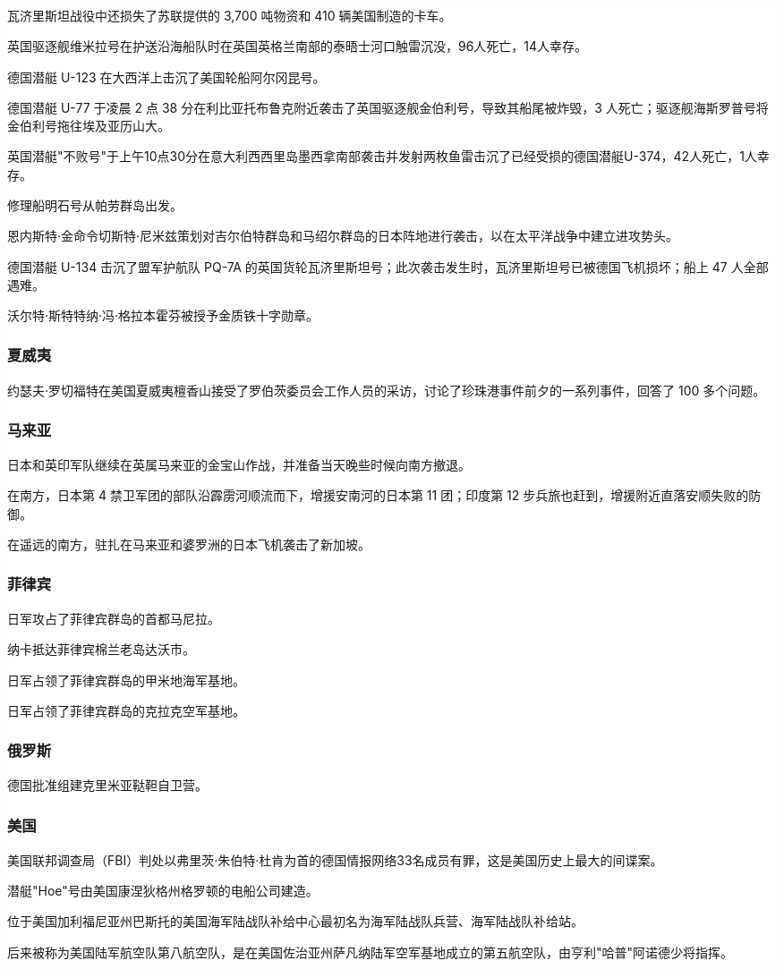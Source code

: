 瓦济里斯坦战役中还损失了苏联提供的 3,700 吨物资和 410 辆美国制造的卡车。

英国驱逐舰维米拉号在护送沿海船队时在英国英格兰南部的泰晤士河口触雷沉没，96人死亡，14人幸存。

德国潜艇 U-123 在大西洋上击沉了美国轮船阿尔冈昆号。

德国潜艇 U-77 于凌晨 2 点 38
分在利比亚托布鲁克附近袭击了英国驱逐舰金伯利号，导致其船尾被炸毁，3
人死亡；驱逐舰海斯罗普号将金伯利号拖往埃及亚历山大。

英国潜艇"不败号"于上午10点30分在意大利西西里岛墨西拿南部袭击并发射两枚鱼雷击沉了已经受损的德国潜艇U-374，42人死亡，1人幸存。

修理船明石号从帕劳群岛出发。

恩内斯特·金命令切斯特·尼米兹策划对吉尔伯特群岛和马绍尔群岛的日本阵地进行袭击，以在太平洋战争中建立进攻势头。

德国潜艇 U-134 击沉了盟军护航队 PQ-7A
的英国货轮瓦济里斯坦号；此次袭击发生时，瓦济里斯坦号已被德国飞机损坏；船上
47 人全部遇难。

沃尔特·斯特特纳·冯·格拉本霍芬被授予金质铁十字勋章。

### 夏威夷

约瑟夫·罗切福特在美国夏威夷檀香山接受了罗伯茨委员会工作人员的采访，讨论了珍珠港事件前夕的一系列事件，回答了
100 多个问题。

### 马来亚

日本和英印军队继续在英属马来亚的金宝山作战，并准备当天晚些时候向南方撤退。

在南方，日本第 4 禁卫军团的部队沿霹雳河顺流而下，增援安南河的日本第 11
团；印度第 12 步兵旅也赶到，增援附近直落安顺失败的防御。

在遥远的南方，驻扎在马来亚和婆罗洲的日本飞机袭击了新加坡。

### 菲律宾

日军攻占了菲律宾群岛的首都马尼拉。

纳卡抵达菲律宾棉兰老岛达沃市。

日军占领了菲律宾群岛的甲米地海军基地。

日军占领了菲律宾群岛的克拉克空军基地。

### 俄罗斯

德国批准组建克里米亚鞑靼自卫营。

### 美国

美国联邦调查局（FBI）判处以弗里茨·朱伯特·杜肯为首的德国情报网络33名成员有罪，这是美国历史上最大的间谍案。

潜艇"Hoe"号由美国康涅狄格州格罗顿的电船公司建造。

位于美国加利福尼亚州巴斯托的美国海军陆战队补给中心最初名为海军陆战队兵营、海军陆战队补给站。

后来被称为美国陆军航空队第八航空队，是在美国佐治亚州萨凡纳陆军空军基地成立的第五航空队，由亨利"哈普"阿诺德少将指挥。
